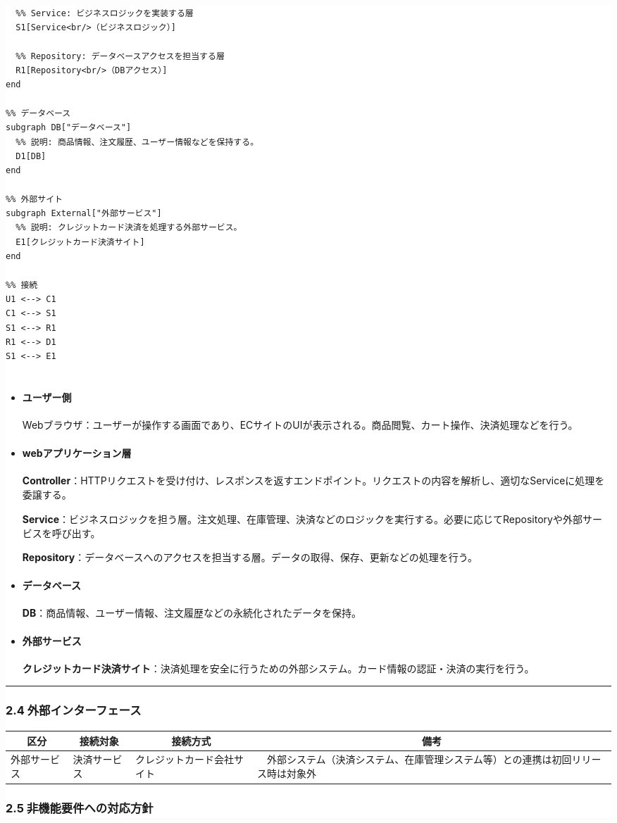 ```mermaid
  %% Service: ビジネスロジックを実装する層
  S1[Service<br/>（ビジネスロジック）]
 
  %% Repository: データベースアクセスを担当する層
  R1[Repository<br/>（DBアクセス）]
end
 
%% データベース
subgraph DB["データベース"]
  %% 説明: 商品情報、注文履歴、ユーザー情報などを保持する。
  D1[DB]
end
 
%% 外部サイト
subgraph External["外部サービス"]
  %% 説明: クレジットカード決済を処理する外部サービス。
  E1[クレジットカード決済サイト]
end
 
%% 接続
U1 <--> C1
C1 <--> S1
S1 <--> R1
R1 <--> D1
S1 <--> E1
 
```
- #### ユーザー側
  Webブラウザ：ユーザーが操作する画面であり、ECサイトのUIが表示される。商品閲覧、カート操作、決済処理などを行う。
- #### webアプリケーション層
   **Controller**：HTTPリクエストを受け付け、レスポンスを返すエンドポイント。リクエストの内容を解析し、適切なServiceに処理を委譲する。
 
   **Service**：ビジネスロジックを担う層。注文処理、在庫管理、決済などのロジックを実行する。必要に応じてRepositoryや外部サービスを呼び出す。
 
   **Repository**：データベースへのアクセスを担当する層。データの取得、保存、更新などの処理を行う。
 
- #### データベース
  **DB**：商品情報、ユーザー情報、注文履歴などの永続化されたデータを保持。
 
- #### 外部サービス
   **クレジットカード決済サイト**：決済処理を安全に行うための外部システム。カード情報の認証・決済の実行を行う。
 
---
 
### 2.4 外部インターフェース
 
| 区分       | 接続対象             | 接続方式         | 備考                                           |
|------------|----------------------|------------------|-------------------------------------------------------|
| 外部サービス   | 決済サービス            | クレジットカード会社サイト |　外部システム（決済システム、在庫管理システム等）との連携は初回リリース時は対象外     |
 
 
 
### 2.5 非機能要件への対応方針
 